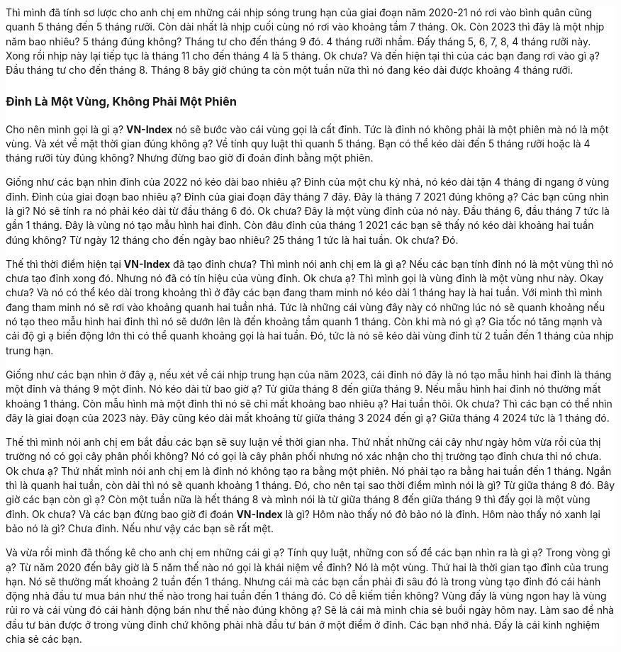 Thì mình đã tính sơ lược cho anh chị em những cái nhịp sóng trung hạn của giai đoạn năm 2020-21 nó rơi vào bình quân cũng quanh 5 tháng đến 5 tháng rưỡi. Còn dài nhất là nhịp cuối cùng nó rơi vào khoảng tầm 7 tháng. Ok. Còn 2023 thì đây là một nhịp năm bao nhiêu? 5 tháng đúng không? Tháng tư cho đến tháng 9 đó. 4 tháng rưỡi nhầm. Đấy tháng 5, 6, 7, 8, 4 tháng rưỡi này. Xong rồi nhịp này lại tiếp tục là tháng 11 cho đến tháng 4 là 5 tháng. Ok chưa? Và đến hiện tại thì của các bạn đang rơi vào gì ạ? Đầu tháng tư cho đến tháng 8. Tháng 8 bây giờ chúng ta còn một tuần nữa thì nó đang kéo dài được khoảng 4 tháng rưỡi.

### **Đỉnh Là Một Vùng, Không Phải Một Phiên**

Cho nên mình gọi là gì ạ? **VN-Index** nó sẽ bước vào cái vùng gọi là cất đỉnh. Tức là đỉnh nó không phải là một phiên mà nó là một vùng. Và xét về mặt thời gian đúng không ạ? Về tính quy luật thì quanh 5 tháng. Bạn có thể kéo dài đến 5 tháng rưỡi hoặc là 4 tháng rưỡi tùy đúng không? Nhưng đừng bao giờ đi đoán đỉnh bằng một phiên.

Giống như các bạn nhìn đỉnh của 2022 nó kéo dài bao nhiêu ạ? Đỉnh của một chu kỳ nhá, nó kéo dài tận 4 tháng đi ngang ở vùng đỉnh. Đỉnh của giai đoạn bao nhiêu ạ? Đỉnh của giai đoạn đây tháng 7 đây. Đây là tháng 7 2021 đúng không ạ? Các bạn cũng nhìn là gì? Nó sẽ tính ra nó phải kéo dài từ đầu tháng 6 đó. Ok chưa? Đây là một vùng đỉnh của nó này. Đầu tháng 6, đầu tháng 7 tức là gần 1 tháng. Đây là vùng nó tạo mẫu hình hai đỉnh. Còn đâu đỉnh của tháng 1 2021 các bạn sẽ thấy nó kéo dài khoảng hai tuần đúng không? Từ ngày 12 tháng cho đến ngày bao nhiêu? 25 tháng 1 tức là hai tuần. Ok chưa? Đó.

Thế thì thời điểm hiện tại **VN-Index** đã tạo đỉnh chưa? Thì mình nói anh chị em là gì ạ? Nếu các bạn tính đỉnh nó là một vùng thì nó chưa tạo đỉnh xong đó. Nhưng nó đã có tín hiệu của vùng đỉnh. Ok chưa ạ? Thì mình gọi là vùng đỉnh là một vùng như này. Okay chưa? Và nó có thể kéo dài trong khoảng thì ở đây các bạn đang tham minh nó kéo dài 1 tháng hay là hai tuần. Với mình thì mình đang tham minh nó sẽ rơi vào khoảng quanh hai tuần nhá. Tức là những cái vùng đây này có những lúc nó sẽ quanh khoảng nếu nó tạo theo mẫu hình hai đỉnh thì nó sẽ dướn lên là đến khoảng tầm quanh 1 tháng. Còn khi mà nó gì ạ? Gia tốc nó tăng mạnh và cái độ gì ạ biến động lớn thì có thể quanh khoảng gọi là hai tuần. Đó, tức là nó sẽ kéo dài vùng đỉnh từ 2 tuần đến 1 tháng của nhịp trung hạn.

Giống như các bạn nhìn ở đây ạ, nếu xét về cái nhịp trung hạn của năm 2023, cái đỉnh nó đây là nó tạo mẫu hình hai đỉnh là tháng một đỉnh và tháng 9 một đỉnh. Nó kéo dài từ bao giờ ạ? Từ giữa tháng 8 đến giữa tháng 9. Nếu mẫu hình hai đỉnh nó thường mất khoảng 1 tháng. Còn mẫu hình mà một đỉnh thì nó sẽ chỉ mất khoảng bao nhiêu ạ? Hai tuần thôi. Ok chưa? Thì các bạn có thể nhìn đây là giai đoạn của 2023 này. Đây cũng kéo dài mất khoảng từ giữa tháng 3 2024 đến gì ạ? Giữa tháng 4 2024 tức là 1 tháng đó.

Thế thì mình nói anh chị em bắt đầu các bạn sẽ suy luận về thời gian nha. Thứ nhất những cái cây như ngày hôm vừa rồi của thị trường nó có gọi cây phân phối không? Nó có gọi là cây phân phối nhưng nó xác nhận cho thị trường tạo đỉnh chưa thì nó chưa. Ok chưa ạ? Thứ nhất mình nói anh chị em là đỉnh nó không tạo ra bằng một phiên. Nó phải tạo ra bằng hai tuần đến 1 tháng. Ngắn thì là quanh hai tuần, còn dài thì nó sẽ quanh khoảng 1 tháng. Đó, cho nên tại sao thời điểm mình nói là gì? Từ giữa tháng 8 đó. Bây giờ các bạn còn gì ạ? Còn một tuần nữa là hết tháng 8 và mình nói là từ giữa tháng 8 đến giữa tháng 9 thì đấy gọi là một vùng đỉnh. Ok chưa? Và các bạn đừng bao giờ đi đoán **VN-Index** là gì? Hôm nào thấy nó đỏ bảo nó là đỉnh. Hôm nào thấy nó xanh lại bảo nó là gì? Chưa đỉnh. Nếu như vậy các bạn sẽ rất mệt.

Và vừa rồi mình đã thống kê cho anh chị em những cái gì ạ? Tính quy luật, những con số để các bạn nhìn ra là gì ạ? Trong vòng gì ạ? Từ năm 2020 đến bây giờ là 5 năm thế nào nó gọi là khái niệm về đỉnh? Nó là một vùng. Thứ hai là thời gian tạo đỉnh của trung hạn. Nó sẽ thường mất khoảng 2 tuần đến 1 tháng. Nhưng cái mà các bạn cần phải đi sâu đó là trong vùng tạo đỉnh đó cái hành động nhà đầu tư mua bán như thế nào trong hai tuần đến 1 tháng đó. Có dễ kiếm tiền không? Vùng đấy là vùng ngon hay là vùng rủi ro và cái vùng đó cái hành động bán như thế nào đúng không ạ? Sẽ là cái mà mình chia sẻ buổi ngày hôm nay. Làm sao để nhà đầu tư bán được ở trong vùng đỉnh chứ không phải nhà đầu tư bán ở một điểm ở đỉnh. Các bạn nhớ nhá. Đấy là cái kinh nghiệm chia sẻ các bạn.
